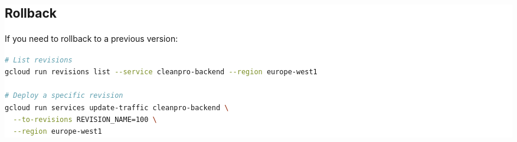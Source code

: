 ## Rollback

If you need to rollback to a previous version:
```bash
# List revisions
gcloud run revisions list --service cleanpro-backend --region europe-west1

# Deploy a specific revision
gcloud run services update-traffic cleanpro-backend \
  --to-revisions REVISION_NAME=100 \
  --region europe-west1
```

